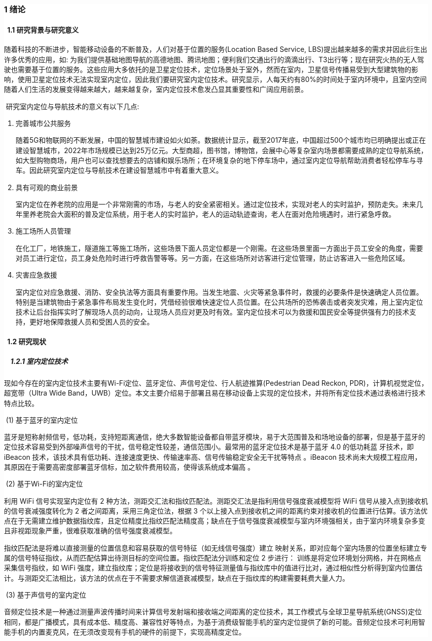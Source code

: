 ### 1 绪论

#### 		&nbsp; 1.1 研究背景与研究意义

​	随着科技的不断进步，智能移动设备的不断普及，人们对基于位置的服务(Location Based Service, LBS)提出越来越多的需求并因此衍生出许多优秀的应用，如: 为我们提供基础地图导航的高德地图、腾讯地图；便利我们交通出行的滴滴出行、T3出行等；现在研究火热的无人驾驶也需要基于位置的服务。这些应用大多依托的是卫星定位技术，定位场景处于室外，然而在室内，卫星信号传播易受到大型建筑物的影响，使用卫星定位技术无法实现室内定位，因此我们要研究室内定位技术。研究显示，人每天约有80%的时间处于室内环境中，且室内空间随着人们生活的发展变得越来越大，越来越复杂，室内定位技术愈发凸显其重要性和广阔应用前景。

​	研究室内定位与导航技术的意义有以下几点:

1. 完善城市公共服务

   随着5G和物联网的不断发展，中国的智慧城市建设如火如荼。数据统计显示，截至2017年底，中国超过500个城市均已明确提出或正在建设智慧城市，2022年市场规模已达到25万亿元。大型商超，图书馆，博物馆，会展中心等复杂室内场景都需要成熟的定位导航系统，如大型购物商场，用户也可以查找想要去的店铺和娱乐场所；在环境复杂的地下停车场中，通过室内定位导航帮助消费者轻松停车与寻车。因此研究室内定位与导航技术在建设智慧城市中有着重大意义。

1. 具有可观的商业前景

   室内定位在养老院的应用是一个非常刚需的市场，与老人的安全紧密相关。通过定位技术，实现对老人的实时监护，预防走失。未来几年里养老院会大面积的普及定位系统，用于老人的实时监护，老人的运动轨迹查询，老人在面对危险境遇时，进行紧急呼救。

1. 施工场所人员管理

   在化工厂，地铁施工，隧道施工等施工场所，这些场景下面人员定位都是一个刚需。在这些场景里面一方面出于员工安全的角度，需要对员工进行定位，员工身处危险时进行呼救告警等等。另一方面，在这些场所对访客进行定位管理，防止访客进入一些危险区域。

1. 灾害应急救援

   室内定位对应急救援、消防、安全执法等方面具有重要作用。当发生地震、火灾等紧急事件时，救援的必要条件是快速确定人员位置。特别是当建筑物由于紧急事件布局发生变化时，凭借经验很难快速定位人员位置。在公共场所的恐怖袭击或者突发灾难，用上室内定位技术让后台指挥实时了解现场人员的动向，让现场人员应对更及时有效。室内定位技术可以为救援和国民安全等提供强有力的技术支持，更好地保障救援人员和受困人员的安全。

#### 		&nbsp; 1.2 研究现状

##### 				&nbsp; &nbsp; 1.2.1 室内定位技术

​	现如今存在的室内定位技术主要有Wi-Fi定位、蓝牙定位、声信号定位、行人航迹推算(Pedestrian Dead Reckon, PDR)，计算机视觉定位，超宽带（Ultra Wide Band，UWB）定位。本文主要介绍易于部署且易在移动设备上实现的定位技术，并将所有定位技术通过表格进行技术特点比较。

​	(1) 基于蓝牙的室内定位

​	蓝牙是短称射频信号，低功耗，支持短距离通信，绝大多数智能设备都自带蓝牙模块，易于大范围普及和场地设备的部署，但是基于蓝牙的定位技术容易受到外部噪声信号的干扰，信号稳定性较差，通信范围小。最常用的蓝牙定位技术是基于蓝牙 4.0 的低功耗蓝 牙技术，即 iBeacon 技术，该技术具有低功耗、连接速度更快、传输速率高、信号传输稳定安全无干扰等特点 。iBeacon 技术尚未大规模工程应用，其原因在于需要高密度部署蓝牙信标，加之软件费用较高，使得该系统成本偏高 。

​	(2) 基于Wi-Fi的室内定位

利用 WiFi 信号实现室内定位有 2 种方法，测距交汇法和指纹匹配法。测距交汇法是指利用信号强度衰减模型将 WiFi 信号从接入点到接收机的信号衰减强度转化为 2 者之间距离，采用三角定位法，根据 3 个以上接入点到接收机之间的距离约束对接收机的位置进行估算。该方法优点在于无需建立维护数据指纹库，且定位精度比指纹匹配法精度高；缺点在于信号强度衰减模型与室内环境强相关，由于室内环境复杂多变且非视距现象严重，很难获取准确的信号强度衰减模型。

指纹匹配法是将难以直接测量的位置信息和容易获取的信号特征（如无线信号强度）建立 映射关系，即对应每个室内场景的位置坐标建立专属的信号特征指纹，从而匹配估算出待测目标的空间位置。指纹匹配法分训练和定位 2 步进行： 训练是将定位环境划分网格，并在网格点采集信号指纹，如 WiFi 强度，建立指纹库；定位是将接收到的信号特征测量值与指纹库中的值进行比对，通过相似性分析得到室内位置估计。与测距交汇法相比，该方法的优点在于不需要求解信道衰减模型，缺点在于指纹库的构建需要耗费大量人力。

​	(3) 基于声信号的室内定位

音频定位技术是一种通过测量声波传播时间来计算信号发射端和接收端之间距离的定位技术，其工作模式与全球卫星导航系统(GNSS)定位相同，都是广播模式，具有成本低、精度高、兼容性好等特点，为基于消费级智能手机的室内定位提供了新的可能。音频定位技术可利用智能手机的内置麦克风，在无须改变现有手机的硬件的前提下，实现高精度定位。
